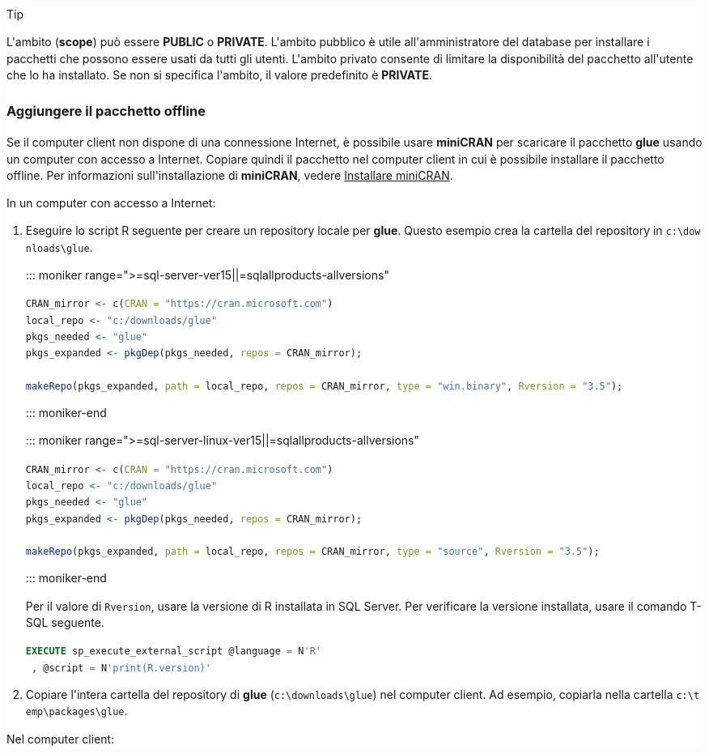    > [!TIP]
   > L'ambito (**scope**) può essere **PUBLIC** o **PRIVATE**. L'ambito pubblico è utile all'amministratore del database per installare i pacchetti che possono essere usati da tutti gli utenti. L'ambito privato consente di limitare la disponibilità del pacchetto all'utente che lo ha installato. Se non si specifica l'ambito, il valore predefinito è **PRIVATE**.

### <a name="add-the-package-offline"></a>Aggiungere il pacchetto offline

Se il computer client non dispone di una connessione Internet, è possibile usare **miniCRAN** per scaricare il pacchetto **glue** usando un computer con accesso a Internet. Copiare quindi il pacchetto nel computer client in cui è possibile installare il pacchetto offline.
Per informazioni sull'installazione di **miniCRAN**, vedere [Installare miniCRAN](create-a-local-package-repository-using-minicran.md#install-minicran).

In un computer con accesso a Internet:

1. Eseguire lo script R seguente per creare un repository locale per **glue**. Questo esempio crea la cartella del repository in `c:\downloads\glue`.

   ::: moniker range=">=sql-server-ver15||=sqlallproducts-allversions"
   ```R
   CRAN_mirror <- c(CRAN = "https://cran.microsoft.com")
   local_repo <- "c:/downloads/glue"
   pkgs_needed <- "glue"
   pkgs_expanded <- pkgDep(pkgs_needed, repos = CRAN_mirror);

   makeRepo(pkgs_expanded, path = local_repo, repos = CRAN_mirror, type = "win.binary", Rversion = "3.5");
   ```
   ::: moniker-end

   ::: moniker range=">=sql-server-linux-ver15||=sqlallproducts-allversions"
   ```R
   CRAN_mirror <- c(CRAN = "https://cran.microsoft.com")
   local_repo <- "c:/downloads/glue"
   pkgs_needed <- "glue"
   pkgs_expanded <- pkgDep(pkgs_needed, repos = CRAN_mirror);

   makeRepo(pkgs_expanded, path = local_repo, repos = CRAN_mirror, type = "source", Rversion = "3.5");
   ```
   ::: moniker-end

   Per il valore di `Rversion`, usare la versione di R installata in SQL Server. Per verificare la versione installata, usare il comando T-SQL seguente.

   ```sql
   EXECUTE sp_execute_external_script @language = N'R'
    , @script = N'print(R.version)'
   ```

1. Copiare l'intera cartella del repository di **glue** (`c:\downloads\glue`) nel computer client. Ad esempio, copiarla nella cartella `c:\temp\packages\glue`.

Nel computer client:
